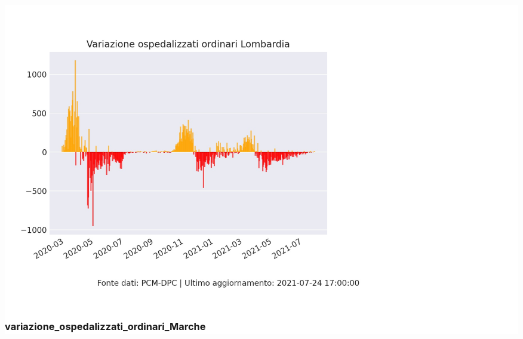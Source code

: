 <img src="graphs/epidemia/variazione_ospedalizzati_ordinari_Lombardia.jpg" width="600" height="500"></img>
### variazione_ospedalizzati_ordinari_Marche